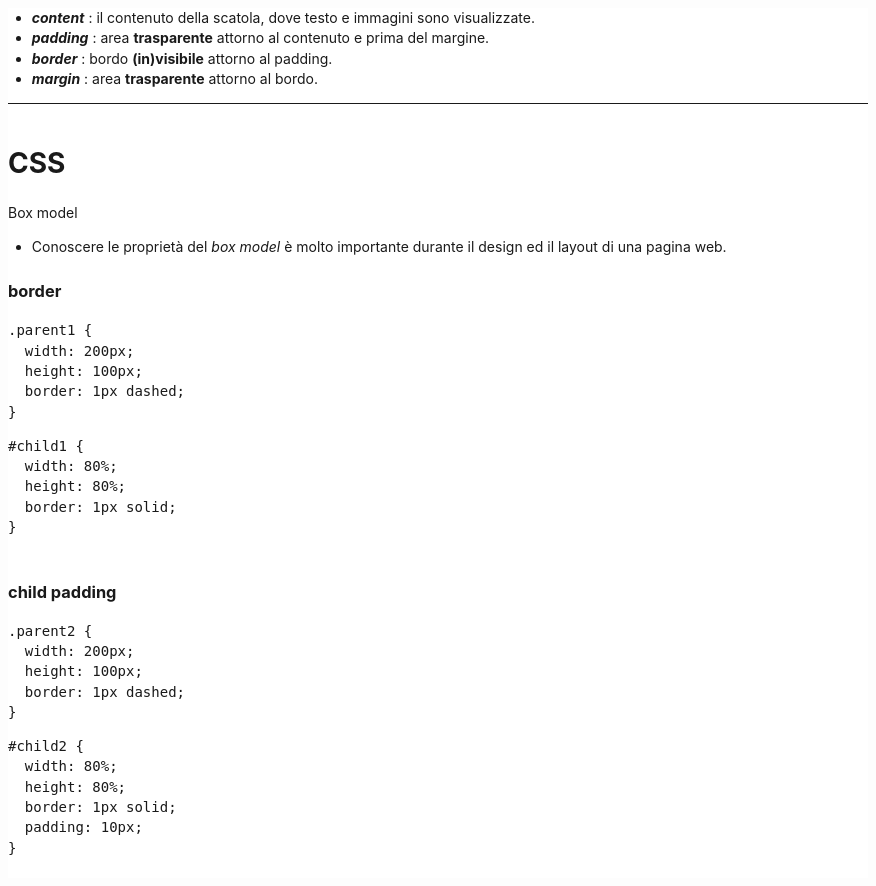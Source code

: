   - ***content*** : il contenuto della scatola, dove testo e immagini sono visualizzate.
  - ***padding*** : area **trasparente** attorno al contenuto e prima del margine.
  - ***border*** : bordo **(in)visibile** attorno al padding.
  - ***margin*** : area **trasparente** attorno al bordo.

---

# CSS

Box model

- Conoscere le proprietà del *box model* è molto importante durante il design ed il layout di una pagina web.

<div class="grid grid-flow-col auto-cols-max gap-8">

<div> 
<h3>border</h3>
<div class="parent">
<pre>
.parent1 {
  width: 200px;
  height: 100px;
  border: 1px dashed;
}
</pre>
</div>
<div class="parent">
  <div id="child1">
    <pre>
#child1 {
  width: 80%;
  height: 80%;
  border: 1px solid;
}
    </pre>
  </div>
</div>
<div class="parent"></div>
</div>

<v-click>
<div>
<h3>child padding</h3>
<div class="parent">
<pre>
.parent2 {
  width: 200px;
  height: 100px;
  border: 1px dashed;
}
</pre>
</div>
<div class="parent">
<div id="child2">
    <pre>
#child2 {
  width: 80%;
  height: 80%;
  border: 1px solid;
  padding: 10px;
}
    </pre>
  </div>
</div>